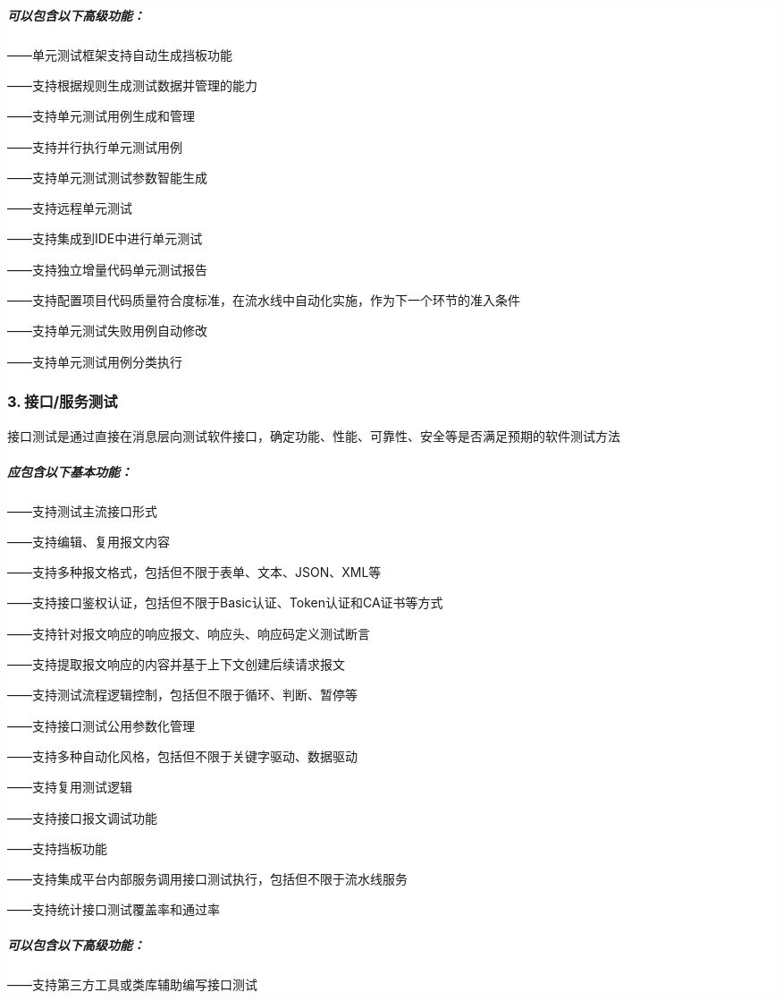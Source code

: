 
##### 可以包含以下高级功能：

——单元测试框架支持自动生成挡板功能

——支持根据规则生成测试数据并管理的能力

——支持单元测试用例生成和管理

——支持并行执行单元测试用例

——支持单元测试测试参数智能生成

——支持远程单元测试

——支持集成到IDE中进行单元测试

——支持独立增量代码单元测试报告

——支持配置项目代码质量符合度标准，在流水线中自动化实施，作为下一个环节的准入条件

——支持单元测试失败用例自动修改

——支持单元测试用例分类执行


### 3. 接口/服务测试

接口测试是通过直接在消息层向测试软件接口，确定功能、性能、可靠性、安全等是否满足预期的软件测试方法

##### 应包含以下基本功能：

——支持测试主流接口形式

——支持编辑、复用报文内容

——支持多种报文格式，包括但不限于表单、文本、JSON、XML等

——支持接口鉴权认证，包括但不限于Basic认证、Token认证和CA证书等方式

——支持针对报文响应的响应报文、响应头、响应码定义测试断言

——支持提取报文响应的内容并基于上下文创建后续请求报文

——支持测试流程逻辑控制，包括但不限于循环、判断、暂停等

——支持接口测试公用参数化管理

——支持多种自动化风格，包括但不限于关键字驱动、数据驱动

——支持复用测试逻辑

——支持接口报文调试功能

——支持挡板功能

——支持集成平台内部服务调用接口测试执行，包括但不限于流水线服务

——支持统计接口测试覆盖率和通过率


##### 可以包含以下高级功能：

——支持第三方工具或类库辅助编写接口测试
